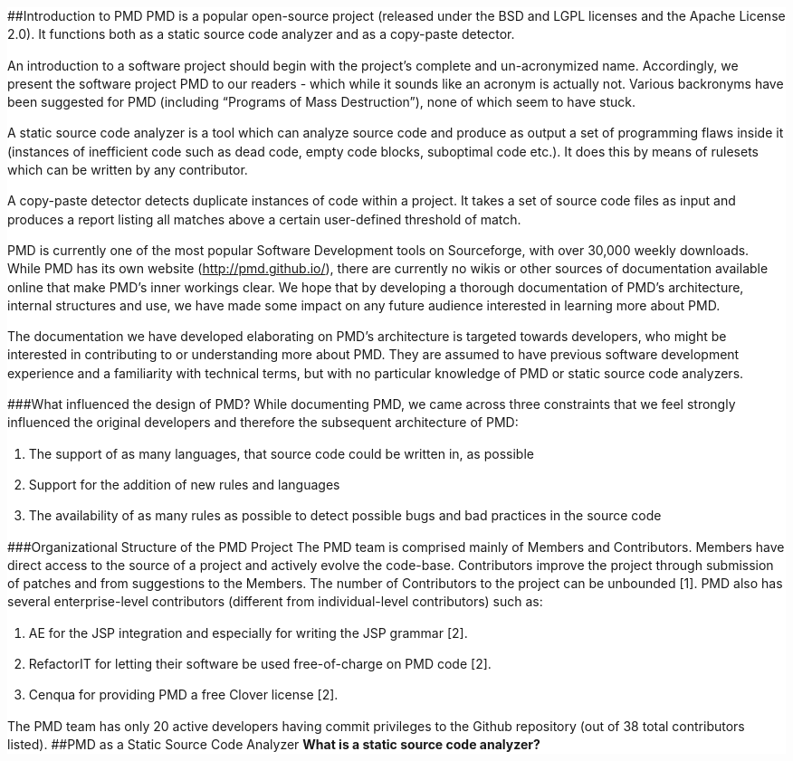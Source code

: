 ##Introduction to PMD
PMD is a popular open-source project (released under the BSD and LGPL licenses and the Apache License 2.0). It functions both as a static source code analyzer and as a copy-paste detector.

An introduction to a software project should begin with the project’s complete and un-acronymized name. Accordingly, we present the software project PMD to our readers - which while it sounds like an acronym is actually not. Various backronyms have been suggested for PMD (including “Programs of Mass Destruction”), none of which seem to have stuck.

A static source code analyzer is a tool which can analyze source code and produce as output a set of programming flaws inside it (instances of inefficient code such as dead code, empty code blocks, suboptimal code etc.). It does this by means of rulesets which can be written by any contributor.

A copy-paste detector detects duplicate instances of code within a project. It takes a set of source code files as input and produces a report listing all matches above a certain user-defined threshold of match.

PMD is currently one of the most popular Software Development tools on Sourceforge, with over 30,000 weekly downloads. While PMD has its own website (http://pmd.github.io/), there are currently no wikis or other sources of documentation available online that make PMD’s inner workings clear. We hope that by developing a thorough documentation of PMD’s architecture, internal structures and use, we have made some impact on any future audience interested in learning more about PMD.

The documentation we have developed elaborating on PMD’s architecture is targeted towards developers, who might be interested in contributing to or understanding more about PMD. They are assumed to have previous software development experience and a familiarity with technical terms, but with no particular knowledge of PMD or static source code analyzers.

###What influenced the design of PMD?
While documenting PMD, we came across three constraints that we feel strongly influenced the original developers and therefore the subsequent architecture of PMD:

1. The support of as many languages, that source code could be written in, as possible

2. Support for the addition of new rules and languages

3. The availability of as many rules as possible to detect possible bugs and bad practices in the source code

###Organizational Structure of the PMD Project
The PMD team is comprised mainly of Members and Contributors. Members have direct access to the source of a project and actively evolve the code-base. Contributors improve the project through submission of patches and from suggestions to the Members. The number of Contributors to the project can be unbounded [1].
PMD also has several enterprise-level contributors (different from individual-level contributors) such as:

1. AE for the JSP integration and especially for writing the JSP grammar [2].

2. RefactorIT for letting their software be used free-of-charge on PMD code [2].

3. Cenqua for providing PMD a free Clover license [2].

The PMD team has only 20 active developers having commit privileges to the Github repository (out of 38 total contributors listed).
##PMD as a Static Source Code Analyzer
**What is a static source code analyzer?**
